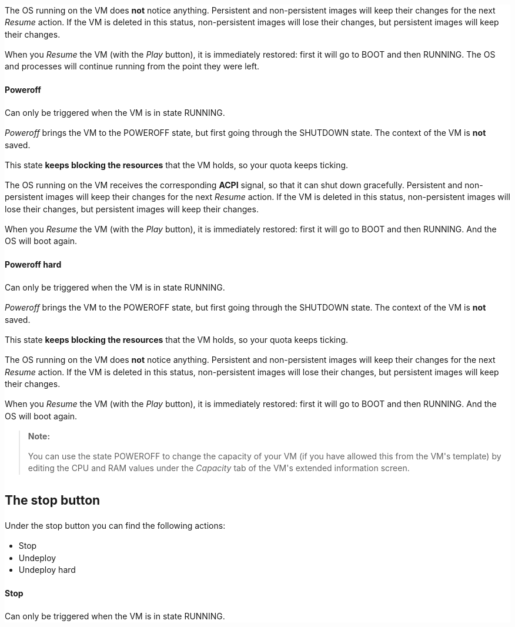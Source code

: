 The OS running on the VM does **not** notice anything. Persistent and non-persistent images will keep their changes for the next _Resume_ action. If the VM is deleted in this status, non-persistent images will lose their changes, but persistent images will keep their changes.

When you _Resume_ the VM (with the _Play_ button), it is immediately restored: first it will go to BOOT and then RUNNING. The OS and processes will continue running from the point they were left.

#### Poweroff

Can only be triggered when the VM is in state RUNNING.

_Poweroff_ brings the VM to the POWEROFF state, but first going through the SHUTDOWN state. The context of the VM is **not** saved. 

This state **keeps blocking the resources** that the VM holds, so your quota keeps ticking.

The OS running on the VM receives the corresponding **ACPI** signal, so that it can shut down gracefully. Persistent and non-persistent images will keep their changes for the next _Resume_ action. If the VM is deleted in this status, non-persistent images will lose their changes, but persistent images will keep their changes.

When you _Resume_ the VM (with the _Play_ button), it is immediately restored: first it will go to BOOT and then RUNNING. And the OS will boot again.

#### Poweroff hard

Can only be triggered when the VM is in state RUNNING.

_Poweroff_ brings the VM to the POWEROFF state, but first going through the SHUTDOWN state. The context of the VM is **not** saved. 

This state **keeps blocking the resources** that the VM holds, so your quota keeps ticking.

The OS running on the VM does **not** notice anything. Persistent and non-persistent images will keep their changes for the next _Resume_ action. If the VM is deleted in this status, non-persistent images will lose their changes, but persistent images will keep their changes.

When you _Resume_ the VM (with the _Play_ button), it is immediately restored: first it will go to BOOT and then RUNNING. And the OS will boot again.

> **Note:**
>
> You can use the state POWEROFF to change the capacity of your VM (if you have allowed this from the VM's template) by editing the CPU and RAM values under the _Capacity_ tab of the VM's extended information screen.

##  The stop button

Under the stop button you can find the following actions:

* Stop
* Undeploy
* Undeploy hard

#### Stop

Can only be triggered when the VM is in state RUNNING.
